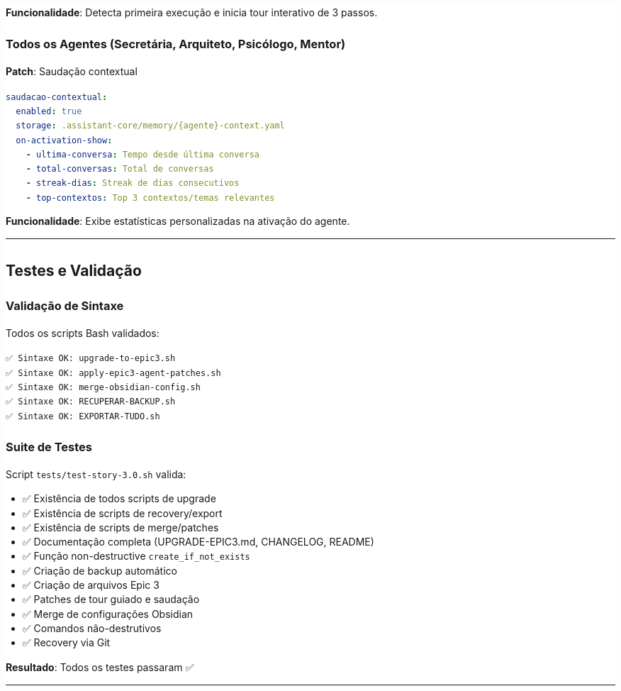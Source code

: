 **Funcionalidade**: Detecta primeira execução e inicia tour interativo de 3 passos.

### Todos os Agentes (Secretária, Arquiteto, Psicólogo, Mentor)

**Patch**: Saudação contextual

```yaml
saudacao-contextual:
  enabled: true
  storage: .assistant-core/memory/{agente}-context.yaml
  on-activation-show:
    - ultima-conversa: Tempo desde última conversa
    - total-conversas: Total de conversas
    - streak-dias: Streak de dias consecutivos
    - top-contextos: Top 3 contextos/temas relevantes
```

**Funcionalidade**: Exibe estatísticas personalizadas na ativação do agente.

---

## Testes e Validação

### Validação de Sintaxe

Todos os scripts Bash validados:

```bash
✅ Sintaxe OK: upgrade-to-epic3.sh
✅ Sintaxe OK: apply-epic3-agent-patches.sh
✅ Sintaxe OK: merge-obsidian-config.sh
✅ Sintaxe OK: RECUPERAR-BACKUP.sh
✅ Sintaxe OK: EXPORTAR-TUDO.sh
```

### Suite de Testes

Script `tests/test-story-3.0.sh` valida:

- ✅ Existência de todos scripts de upgrade
- ✅ Existência de scripts de recovery/export
- ✅ Existência de scripts de merge/patches
- ✅ Documentação completa (UPGRADE-EPIC3.md, CHANGELOG, README)
- ✅ Função non-destructive `create_if_not_exists`
- ✅ Criação de backup automático
- ✅ Criação de arquivos Epic 3
- ✅ Patches de tour guiado e saudação
- ✅ Merge de configurações Obsidian
- ✅ Comandos não-destrutivos
- ✅ Recovery via Git

**Resultado**: Todos os testes passaram ✅

---
